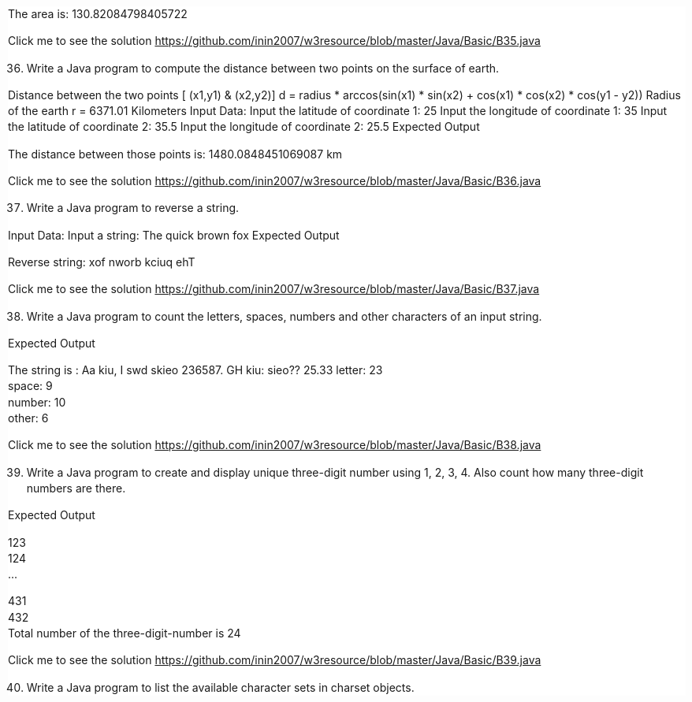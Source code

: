 The area is: 130.82084798405722

Click me to see the solution https://github.com/inin2007/w3resource/blob/master/Java/Basic/B35.java

36. Write a Java program to compute the distance between two points on the surface of earth. 

Distance between the two points [ (x1,y1) & (x2,y2)]
d = radius * arccos(sin(x1) * sin(x2) + cos(x1) * cos(x2) * cos(y1 - y2))
Radius of the earth r = 6371.01 Kilometers
Input Data:
Input the latitude of coordinate 1: 25 
Input the longitude of coordinate 1: 35
Input the latitude of coordinate 2: 35.5
Input the longitude of coordinate 2: 25.5
Expected Output

The distance between those points is: 1480.0848451069087 km 

Click me to see the solution https://github.com/inin2007/w3resource/blob/master/Java/Basic/B36.java

37. Write a Java program to reverse a string. 

Input Data:
Input a string: The quick brown fox 
Expected Output

Reverse string: xof nworb kciuq ehT

Click me to see the solution https://github.com/inin2007/w3resource/blob/master/Java/Basic/B37.java

38. Write a Java program to count the letters, spaces, numbers and other characters of an input string. 

Expected Output

The string is :  Aa kiu, I swd skieo 236587. GH kiu: sieo?? 25.33
letter: 23                                               
space: 9                                                 
number: 10                                               
other: 6

Click me to see the solution https://github.com/inin2007/w3resource/blob/master/Java/Basic/B38.java

39. Write a Java program to create and display unique three-digit number using 1, 2, 3, 4. Also count how many three-digit numbers are there. 

Expected Output

123                                                      
124                                                      
...                                            
                                                   
431                                                      
432                                                      
Total number of the three-digit-number is 24

Click me to see the solution https://github.com/inin2007/w3resource/blob/master/Java/Basic/B39.java

40. Write a Java program to list the available character sets in charset objects. 
